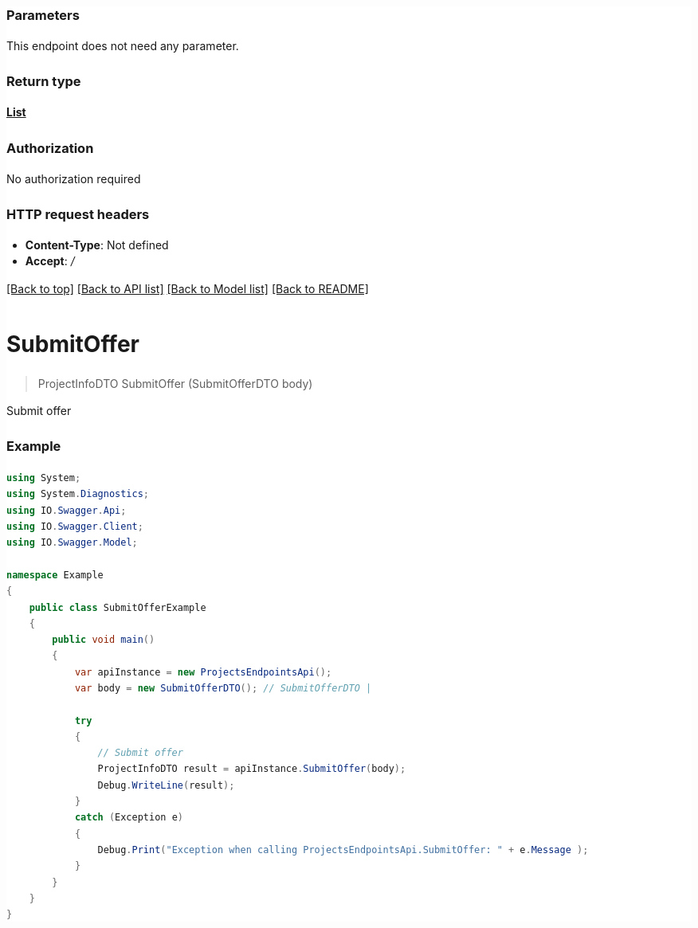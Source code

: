 ### Parameters
This endpoint does not need any parameter.

### Return type

[**List<ProjectInfoDTO>**](ProjectInfoDTO.md)

### Authorization

No authorization required

### HTTP request headers

 - **Content-Type**: Not defined
 - **Accept**: */*

[[Back to top]](#) [[Back to API list]](../README.md#documentation-for-api-endpoints) [[Back to Model list]](../README.md#documentation-for-models) [[Back to README]](../README.md)
<a name="submitoffer"></a>
# **SubmitOffer**
> ProjectInfoDTO SubmitOffer (SubmitOfferDTO body)

Submit offer

### Example
```csharp
using System;
using System.Diagnostics;
using IO.Swagger.Api;
using IO.Swagger.Client;
using IO.Swagger.Model;

namespace Example
{
    public class SubmitOfferExample
    {
        public void main()
        {
            var apiInstance = new ProjectsEndpointsApi();
            var body = new SubmitOfferDTO(); // SubmitOfferDTO | 

            try
            {
                // Submit offer
                ProjectInfoDTO result = apiInstance.SubmitOffer(body);
                Debug.WriteLine(result);
            }
            catch (Exception e)
            {
                Debug.Print("Exception when calling ProjectsEndpointsApi.SubmitOffer: " + e.Message );
            }
        }
    }
}
```
